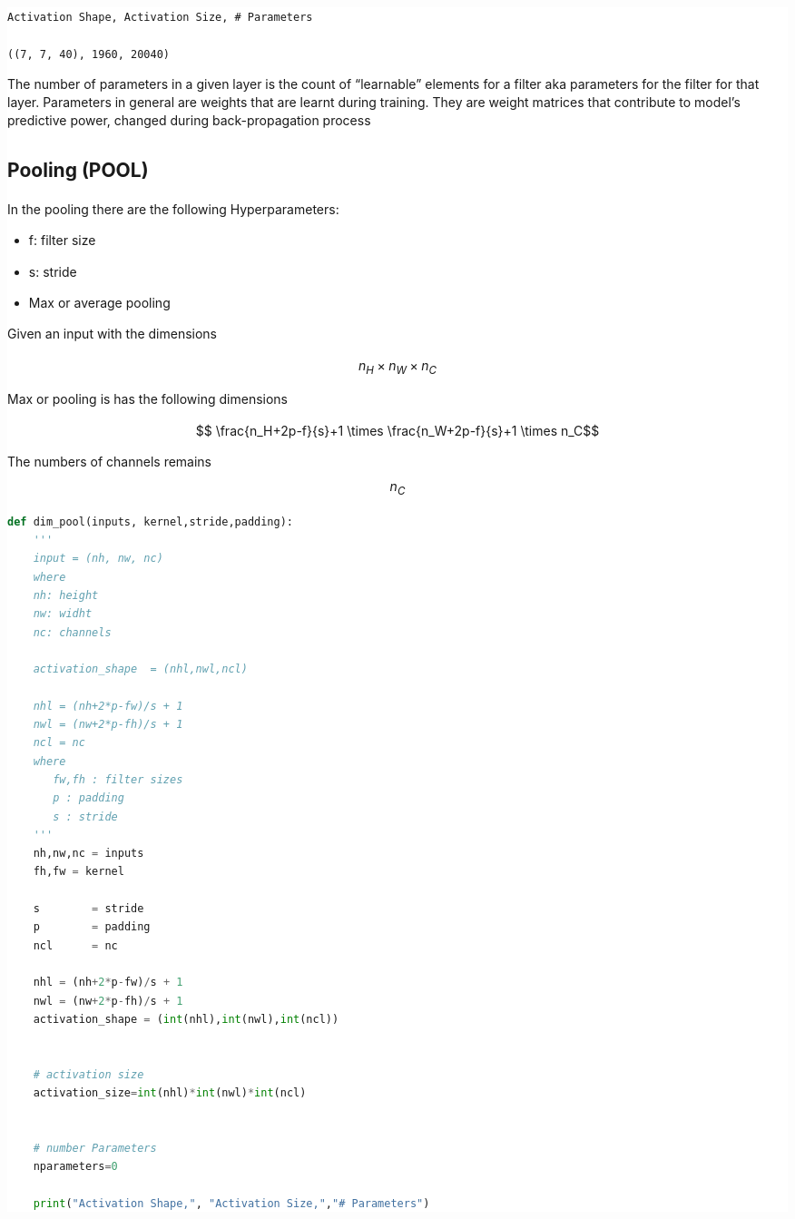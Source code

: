     Activation Shape, Activation Size, # Parameters
    
    ((7, 7, 40), 1960, 20040)

The number of parameters in a given layer is the count of “learnable”  elements for a filter aka parameters for the filter for that layer. Parameters in general are weights that are learnt during training. They are weight matrices that contribute to model’s predictive power, changed during back-propagation process

## Pooling (POOL)

In the pooling there are the following Hyperparameters:

- f: filter size

- s: stride
- Max or average pooling

Given an input with the dimensions

$$n_H \times n_W \times n_C$$

Max or  pooling is has the following dimensions

$$ \frac{n_H+2p-f}{s}+1 \times \frac{n_W+2p-f}{s}+1 \times n_C$$ 

The numbers of channels remains $$n_C$$



```python
def dim_pool(inputs, kernel,stride,padding):
    '''
    input = (nh, nw, nc)
    where 
    nh: height
    nw: widht
    nc: channels
    
    activation_shape  = (nhl,nwl,ncl)
       
    nhl = (nh+2*p-fw)/s + 1
    nwl = (nw+2*p-fh)/s + 1
    ncl = nc
    where
       fw,fh : filter sizes
       p : padding
       s : stride     
    '''
    nh,nw,nc = inputs
    fh,fw = kernel
     
    s        = stride
    p        = padding
    ncl      = nc

    nhl = (nh+2*p-fw)/s + 1
    nwl = (nw+2*p-fh)/s + 1
    activation_shape = (int(nhl),int(nwl),int(ncl))


    # activation size
    activation_size=int(nhl)*int(nwl)*int(ncl)
    
    
    # number Parameters
    nparameters=0
    
    print("Activation Shape,", "Activation Size,","# Parameters")
```